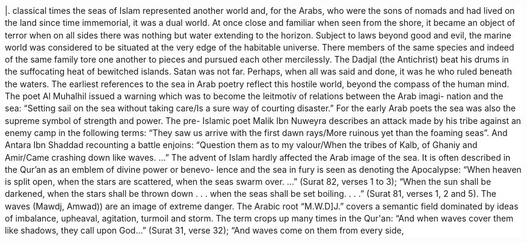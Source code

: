 |. classical times the seas of Islam represented 
another world and, for the Arabs, who were the 
sons of nomads and had lived on the land since 
time immemorial, it was a dual world. At once 
close and familiar when seen from the shore, it 
became an object of terror when on all sides there 
was nothing but water extending to the horizon. 
Subject to laws beyond good and evil, the marine 
world was considered to be situated at the very 
edge of the habitable universe. There members 
of the same species and indeed of the same family 
tore one another to pieces and pursued each other 
mercilessly. The Dadjal (the Antichrist) beat his 
drums in the suffocating heat of bewitched 
islands. Satan was not far. Perhaps, when all was 
said and done, it was he who ruled beneath the 
waters. 
The earliest references to the sea in Arab 
poetry reflect this hostile world, beyond the 
compass of the human mind. The poet Al 
Muhalhil issued a warning which was to become 
the leitmotiv of relations between the Arab imagi- 
nation and the sea: “Setting sail on the sea 
without taking care/Is a sure way of courting 
disaster.” 
For the early Arab poets the sea was also the 
supreme symbol of strength and power. The pre- 
Islamic poet Malik Ibn Nuweyra describes an 
attack made by his tribe against an enemy camp 
in the following terms: “They saw us arrive with 
the first dawn rays/More ruinous yet than the 
foaming seas”. And Antara Ibn Shaddad 
recounting a battle enjoins: “Question them as 
to my valour/When the tribes of Kalb, of Ghaniy 
and Amir/Came crashing down like waves. ...” 
The advent of Islam hardly affected the Arab 
image of the sea. It is often described in the 
Qur’an as an emblem of divine power or benevo- 
lence and the sea in fury is seen as denoting the 
Apocalypse: “When heaven is split open, when 
the stars are scattered, when the seas swarm 
over. ...” (Surat 82, verses 1 to 3); “When the 
sun shall be darkened, when the stars shall be 
thrown down . . . when the seas shall be set 
boiling. . . .” (Surat 81, verses 1, 2 and 5). 
The waves (Mawdj, Amwad)) are an image 
of extreme danger. The Arabic root “M.W.D]J.” 
covers a semantic field dominated by ideas of 
imbalance, upheaval, agitation, turmoil and 
storm. The term crops up many times in the 
Qur'an: “And when waves cover them like 
shadows, they call upon God...” (Surat 31, verse 
32); “And waves come on them from every side,
